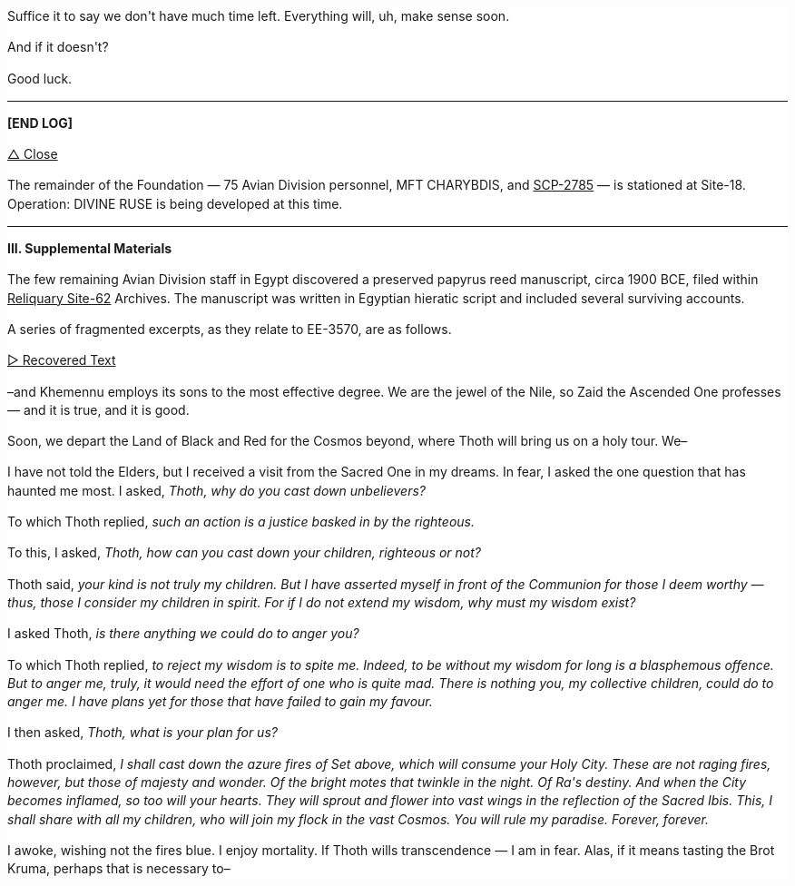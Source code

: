 Suffice it to say we don't have much time left. Everything will, uh, make sense soon.

And if it doesn't?

Good luck.

* * *

**\[END LOG\]**

[△ Close](javascript:;)

The remainder of the Foundation — 75 Avian Division personnel, MFT CHARYBDIS, and [SCP-2785](/scp-2785) — is stationed at Site-18. Operation: DIVINE RUSE is being developed at this time.

* * *

**III. Supplemental Materials**

The few remaining Avian Division staff in Egypt discovered a preserved papyrus reed manuscript, circa 1900 BCE, filed within [Reliquary Site-62](/scp-1644) Archives. The manuscript was written in Egyptian hieratic script and included several surviving accounts.

A series of fragmented excerpts, as they relate to EE-3570, are as follows.

 [▷ Recovered Text](javascript:;)

–and Khemennu employs its sons to the most effective degree. We are the jewel of the Nile, so Zaid the Ascended One professes — and it is true, and it is good.

Soon, we depart the Land of Black and Red for the Cosmos beyond, where Thoth will bring us on a holy tour. We–

I have not told the Elders, but I received a visit from the Sacred One in my dreams. In fear, I asked the one question that has haunted me most. I asked, _Thoth, why do you cast down unbelievers?_

To which Thoth replied, _such an action is a justice basked in by the righteous._

To this, I asked, _Thoth, how can you cast down your children, righteous or not?_

Thoth said, _your kind is not truly my children. But I have asserted myself in front of the Communion for those I deem worthy — thus, those I consider my children in spirit. For if I do not extend my wisdom, why must my wisdom exist?_

I asked Thoth, _is there anything we could do to anger you?_

To which Thoth replied, _to reject my wisdom is to spite me. Indeed, to be without my wisdom for long is a blasphemous offence. But to anger me, truly, it would need the effort of one who is quite mad. There is nothing you, my collective children, could do to anger me. I have plans yet for those that have failed to gain my favour._

I then asked, _Thoth, what is your plan for us?_

Thoth proclaimed, _I shall cast down the azure fires of Set above, which will consume your Holy City. These are not raging fires, however, but those of majesty and wonder. Of the bright motes that twinkle in the night. Of Ra's destiny. And when the City becomes inflamed, so too will your hearts. They will sprout and flower into vast wings in the reflection of the Sacred Ibis. This, I shall share with all my children, who will join my flock in the vast Cosmos. You will rule my paradise. Forever, forever._

I awoke, wishing not the fires blue. I enjoy mortality. If Thoth wills transcendence — I am in fear. Alas, if it means tasting the Brot Kruma, perhaps that is necessary to–
